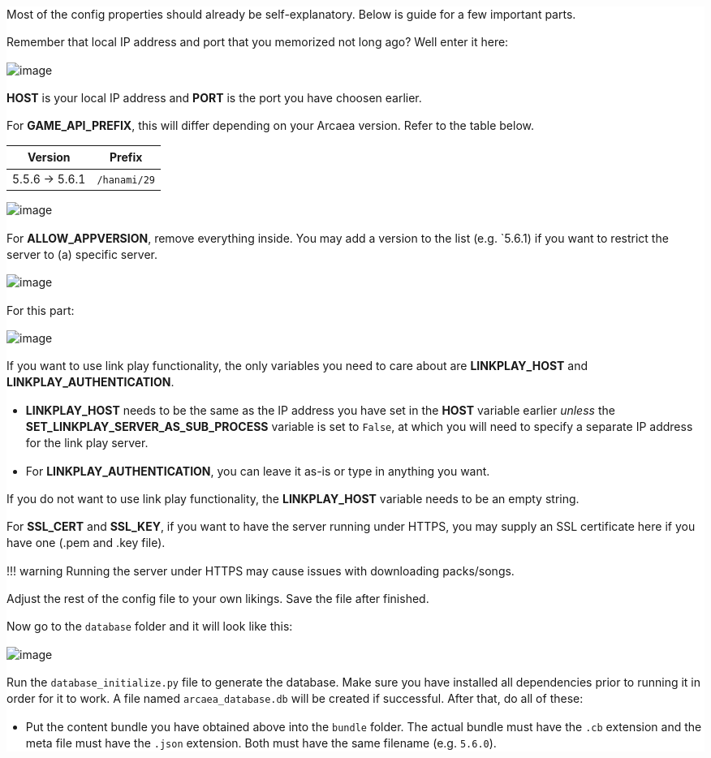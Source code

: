Most of the config properties should already be self-explanatory. Below is guide for a few important parts.

Remember that local IP address and port that you memorized not long ago? Well enter it here:

![image](https://gist.github.com/assets/74685931/7e00ed33-2eb3-429b-8190-25c2bc59ea75)

**HOST** is your local IP address and **PORT** is the port you have choosen earlier.

For **GAME_API_PREFIX**, this will differ depending on your Arcaea version. Refer to the table below.

| Version | Prefix |
| ------- | ------ |
| 5.5.6 -> 5.6.1 | `/hanami/29` |

![image](https://gist.github.com/assets/74685931/c8cbab7e-e682-4747-96f2-c840ed4156ed)

For **ALLOW_APPVERSION**, remove everything inside. You may add a version to the list (e.g. `5.6.1) if you want to restrict the server to (a) specific server.

![image](https://gist.github.com/assets/74685931/20cc5697-7a52-4aac-8ead-3090e6cc08ad)

For this part:

![image](https://gist.github.com/assets/74685931/97e19246-d00e-4852-a28f-ff9932d6b383)

If you want to use link play functionality, the only variables you need to care about are **LINKPLAY_HOST** and **LINKPLAY_AUTHENTICATION**.

* **LINKPLAY_HOST** needs to be the same as the IP address you have set in the **HOST** variable earlier *unless* the **SET_LINKPLAY_SERVER_AS_SUB_PROCESS** variable is set to `False`, at which you will need to specify a separate IP address for the link play server.

* For **LINKPLAY_AUTHENTICATION**, you can leave it as-is or type in anything you want.

If you do not want to use link play functionality, the **LINKPLAY_HOST** variable needs to be an empty string.

For **SSL_CERT** and **SSL_KEY**, if you want to have the server running under HTTPS, you may supply an SSL certificate here if you have one (.pem and .key file).

!!! warning
    Running the server under HTTPS may cause issues with downloading packs/songs.

Adjust the rest of the config file to your own likings. Save the file after finished.

Now go to the `database` folder and it will look like this:

![image](https://gist.github.com/assets/74685931/7bc2b7ed-641d-4d5e-a6ed-1f73b9e40d5e)

Run the `database_initialize.py` file to generate the database. Make sure you have installed all dependencies prior to running it in order for it to work. A file named `arcaea_database.db` will be created if successful. After that, do all of these:

* Put the content bundle you have obtained above into the `bundle` folder. The actual bundle must have the `.cb` extension and the meta file must have the `.json` extension. Both must have the same filename (e.g. `5.6.0`).
